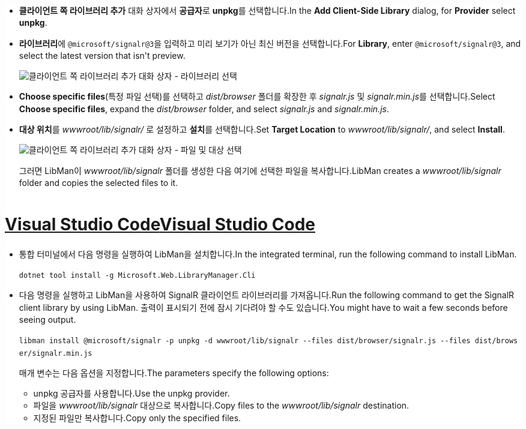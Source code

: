 * <span data-ttu-id="1b3b2-241">**클라이언트 쪽 라이브러리 추가** 대화 상자에서 **공급자**로 **unpkg**를 선택합니다.</span><span class="sxs-lookup"><span data-stu-id="1b3b2-241">In the **Add Client-Side Library** dialog, for **Provider** select **unpkg**.</span></span> 

* <span data-ttu-id="1b3b2-242">**라이브러리**에 `@microsoft/signalr@3`을 입력하고 미리 보기가 아닌 최신 버전을 선택합니다.</span><span class="sxs-lookup"><span data-stu-id="1b3b2-242">For **Library**, enter `@microsoft/signalr@3`, and select the latest version that isn't preview.</span></span>  

  ![클라이언트 쪽 라이브러리 추가 대화 상자 - 라이브러리 선택](signalr/_static/2.x/libman1.png)   

* <span data-ttu-id="1b3b2-244">**Choose specific files**(특정 파일 선택)를 선택하고 *dist/browser* 폴더를 확장한 후 *signalr.js* 및 *signalr.min.js*를 선택합니다.</span><span class="sxs-lookup"><span data-stu-id="1b3b2-244">Select **Choose specific files**, expand the *dist/browser* folder, and select *signalr.js* and *signalr.min.js*.</span></span> 

* <span data-ttu-id="1b3b2-245">**대상 위치**를 *wwwroot/lib/signalr/* 로 설정하고 **설치**를 선택합니다.</span><span class="sxs-lookup"><span data-stu-id="1b3b2-245">Set **Target Location** to *wwwroot/lib/signalr/*, and select **Install**.</span></span>    

  ![클라이언트 쪽 라이브러리 추가 대화 상자 - 파일 및 대상 선택](signalr/_static/2.x/libman2.png) 

  <span data-ttu-id="1b3b2-247">그러면 LibMan이 *wwwroot/lib/signalr* 폴더를 생성한 다음 여기에 선택한 파일을 복사합니다.</span><span class="sxs-lookup"><span data-stu-id="1b3b2-247">LibMan creates a *wwwroot/lib/signalr* folder and copies the selected files to it.</span></span>    

# <a name="visual-studio-code"></a>[<span data-ttu-id="1b3b2-248">Visual Studio Code</span><span class="sxs-lookup"><span data-stu-id="1b3b2-248">Visual Studio Code</span></span>](#tab/visual-studio-code/)    

* <span data-ttu-id="1b3b2-249">통합 터미널에서 다음 명령을 실행하여 LibMan을 설치합니다.</span><span class="sxs-lookup"><span data-stu-id="1b3b2-249">In the integrated terminal, run the following command to install LibMan.</span></span>  

  ```dotnetcli  
  dotnet tool install -g Microsoft.Web.LibraryManager.Cli   
  ```   

* <span data-ttu-id="1b3b2-250">다음 명령을 실행하고 LibMan을 사용하여 SignalR 클라이언트 라이브러리를 가져옵니다.</span><span class="sxs-lookup"><span data-stu-id="1b3b2-250">Run the following command to get the SignalR client library by using LibMan.</span></span> <span data-ttu-id="1b3b2-251">출력이 표시되기 전에 잠시 기다려야 할 수도 있습니다.</span><span class="sxs-lookup"><span data-stu-id="1b3b2-251">You might have to wait a few seconds before seeing output.</span></span> 

  ```console    
  libman install @microsoft/signalr -p unpkg -d wwwroot/lib/signalr --files dist/browser/signalr.js --files dist/browser/signalr.min.js 
  ```   

  <span data-ttu-id="1b3b2-252">매개 변수는 다음 옵션을 지정합니다.</span><span class="sxs-lookup"><span data-stu-id="1b3b2-252">The parameters specify the following options:</span></span> 
  * <span data-ttu-id="1b3b2-253">unpkg 공급자를 사용합니다.</span><span class="sxs-lookup"><span data-stu-id="1b3b2-253">Use the unpkg provider.</span></span> 
  * <span data-ttu-id="1b3b2-254">파일을 *wwwroot/lib/signalr* 대상으로 복사합니다.</span><span class="sxs-lookup"><span data-stu-id="1b3b2-254">Copy files to the *wwwroot/lib/signalr* destination.</span></span>    
  * <span data-ttu-id="1b3b2-255">지정된 파일만 복사합니다.</span><span class="sxs-lookup"><span data-stu-id="1b3b2-255">Copy only the specified files.</span></span>  
